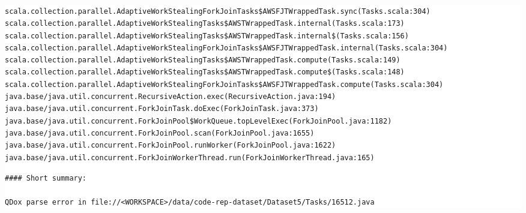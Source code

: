 	scala.collection.parallel.AdaptiveWorkStealingForkJoinTasks$AWSFJTWrappedTask.sync(Tasks.scala:304)
	scala.collection.parallel.AdaptiveWorkStealingTasks$AWSTWrappedTask.internal(Tasks.scala:173)
	scala.collection.parallel.AdaptiveWorkStealingTasks$AWSTWrappedTask.internal$(Tasks.scala:156)
	scala.collection.parallel.AdaptiveWorkStealingForkJoinTasks$AWSFJTWrappedTask.internal(Tasks.scala:304)
	scala.collection.parallel.AdaptiveWorkStealingTasks$AWSTWrappedTask.compute(Tasks.scala:149)
	scala.collection.parallel.AdaptiveWorkStealingTasks$AWSTWrappedTask.compute$(Tasks.scala:148)
	scala.collection.parallel.AdaptiveWorkStealingForkJoinTasks$AWSFJTWrappedTask.compute(Tasks.scala:304)
	java.base/java.util.concurrent.RecursiveAction.exec(RecursiveAction.java:194)
	java.base/java.util.concurrent.ForkJoinTask.doExec(ForkJoinTask.java:373)
	java.base/java.util.concurrent.ForkJoinPool$WorkQueue.topLevelExec(ForkJoinPool.java:1182)
	java.base/java.util.concurrent.ForkJoinPool.scan(ForkJoinPool.java:1655)
	java.base/java.util.concurrent.ForkJoinPool.runWorker(ForkJoinPool.java:1622)
	java.base/java.util.concurrent.ForkJoinWorkerThread.run(ForkJoinWorkerThread.java:165)
```
#### Short summary: 

QDox parse error in file://<WORKSPACE>/data/code-rep-dataset/Dataset5/Tasks/16512.java